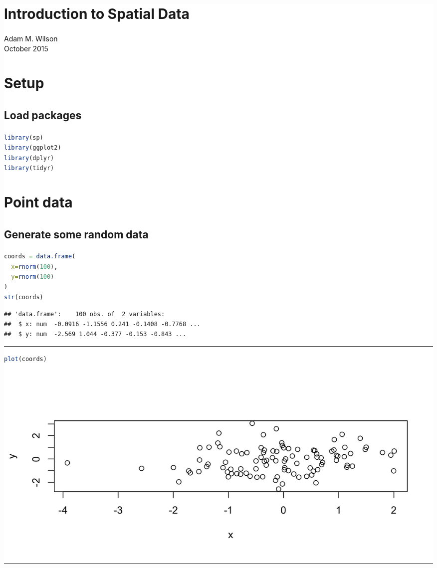 # Introduction to Spatial Data
Adam M. Wilson  
October 2015  



# Setup

## Load packages

```r
library(sp)
library(ggplot2)
library(dplyr)
library(tidyr)
```

# Point data

## Generate some random data

```r
coords = data.frame(
  x=rnorm(100),
  y=rnorm(100)
)
str(coords)
```

```
## 'data.frame':	100 obs. of  2 variables:
##  $ x: num  -0.0916 -1.1556 0.241 -0.1408 -0.7768 ...
##  $ y: num  -2.569 1.044 -0.377 -0.153 -0.843 ...
```

---


```r
plot(coords)
```

![](05_Spatial_files/figure-revealjs/unnamed-chunk-4-1.png) 

---